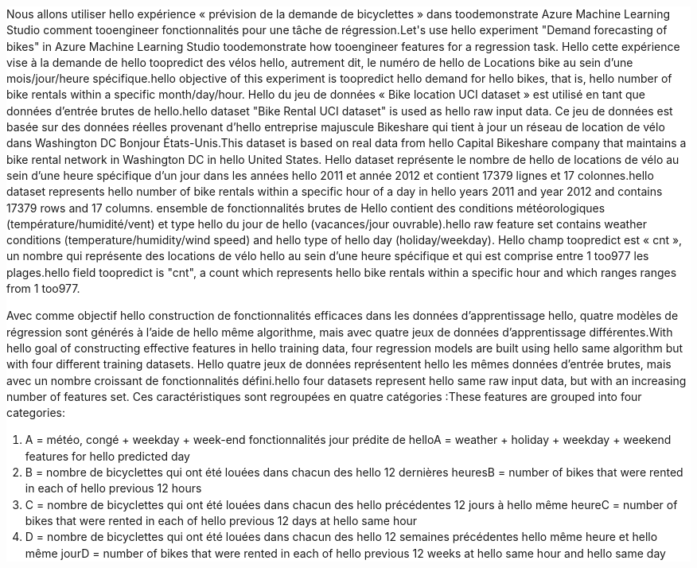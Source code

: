 <span data-ttu-id="9abdd-131">Nous allons utiliser hello expérience « prévision de la demande de bicyclettes » dans toodemonstrate Azure Machine Learning Studio comment tooengineer fonctionnalités pour une tâche de régression.</span><span class="sxs-lookup"><span data-stu-id="9abdd-131">Let's use hello experiment "Demand forecasting of bikes" in Azure Machine Learning Studio toodemonstrate how tooengineer features for a regression task.</span></span> <span data-ttu-id="9abdd-132">Hello cette expérience vise à la demande de hello toopredict des vélos hello, autrement dit, le numéro de hello de Locations bike au sein d’une mois/jour/heure spécifique.</span><span class="sxs-lookup"><span data-stu-id="9abdd-132">hello objective of this experiment is toopredict hello demand for hello bikes, that is, hello number of bike rentals within a specific month/day/hour.</span></span> <span data-ttu-id="9abdd-133">Hello du jeu de données « Bike location UCI dataset » est utilisé en tant que données d’entrée brutes de hello.</span><span class="sxs-lookup"><span data-stu-id="9abdd-133">hello dataset "Bike Rental UCI dataset" is used as hello raw input data.</span></span> <span data-ttu-id="9abdd-134">Ce jeu de données est basée sur des données réelles provenant d’hello entreprise majuscule Bikeshare qui tient à jour un réseau de location de vélo dans Washington DC Bonjour États-Unis.</span><span class="sxs-lookup"><span data-stu-id="9abdd-134">This dataset is based on real data from hello Capital Bikeshare company that maintains a bike rental network in Washington DC in hello United States.</span></span> <span data-ttu-id="9abdd-135">Hello dataset représente le nombre de hello de locations de vélo au sein d’une heure spécifique d’un jour dans les années hello 2011 et année 2012 et contient 17379 lignes et 17 colonnes.</span><span class="sxs-lookup"><span data-stu-id="9abdd-135">hello dataset represents hello number of bike rentals within a specific hour of a day in hello years 2011 and year 2012 and contains 17379 rows and 17 columns.</span></span> <span data-ttu-id="9abdd-136">ensemble de fonctionnalités brutes de Hello contient des conditions météorologiques (température/humidité/vent) et type hello du jour de hello (vacances/jour ouvrable).</span><span class="sxs-lookup"><span data-stu-id="9abdd-136">hello raw feature set contains weather conditions (temperature/humidity/wind speed) and hello type of hello day (holiday/weekday).</span></span> <span data-ttu-id="9abdd-137">Hello champ toopredict est « cnt », un nombre qui représente des locations de vélo hello au sein d’une heure spécifique et qui est comprise entre 1 too977 les plages.</span><span class="sxs-lookup"><span data-stu-id="9abdd-137">hello field toopredict is "cnt", a count which represents hello bike rentals within a specific hour and which ranges ranges from 1 too977.</span></span>

<span data-ttu-id="9abdd-138">Avec comme objectif hello construction de fonctionnalités efficaces dans les données d’apprentissage hello, quatre modèles de régression sont générés à l’aide de hello même algorithme, mais avec quatre jeux de données d’apprentissage différentes.</span><span class="sxs-lookup"><span data-stu-id="9abdd-138">With hello goal of constructing effective features in hello training data, four regression models are built using hello same algorithm but with four different training datasets.</span></span> <span data-ttu-id="9abdd-139">Hello quatre jeux de données représentent hello les mêmes données d’entrée brutes, mais avec un nombre croissant de fonctionnalités défini.</span><span class="sxs-lookup"><span data-stu-id="9abdd-139">hello four datasets represent hello same raw input data, but with an increasing number of features set.</span></span> <span data-ttu-id="9abdd-140">Ces caractéristiques sont regroupées en quatre catégories :</span><span class="sxs-lookup"><span data-stu-id="9abdd-140">These features are grouped into four categories:</span></span>

1. <span data-ttu-id="9abdd-141">A = météo, congé + weekday + week-end fonctionnalités jour prédite de hello</span><span class="sxs-lookup"><span data-stu-id="9abdd-141">A = weather + holiday + weekday + weekend features for hello predicted day</span></span>
2. <span data-ttu-id="9abdd-142">B = nombre de bicyclettes qui ont été louées dans chacun des hello 12 dernières heures</span><span class="sxs-lookup"><span data-stu-id="9abdd-142">B = number of bikes that were rented in each of hello previous 12 hours</span></span>
3. <span data-ttu-id="9abdd-143">C = nombre de bicyclettes qui ont été louées dans chacun des hello précédentes 12 jours à hello même heure</span><span class="sxs-lookup"><span data-stu-id="9abdd-143">C = number of bikes that were rented in each of hello previous 12 days at hello same hour</span></span>
4. <span data-ttu-id="9abdd-144">D = nombre de bicyclettes qui ont été louées dans chacun des hello 12 semaines précédentes hello même heure et hello même jour</span><span class="sxs-lookup"><span data-stu-id="9abdd-144">D = number of bikes that were rented in each of hello previous 12 weeks at hello same hour and hello same day</span></span>
